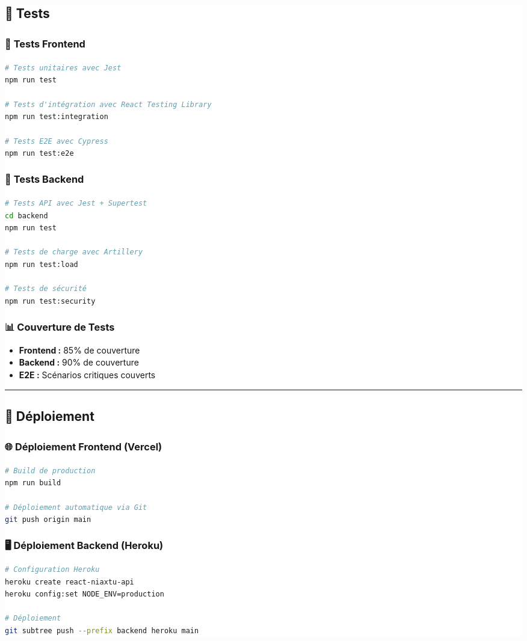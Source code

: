 
## 🧪 Tests

### 🧪 **Tests Frontend**
```bash
# Tests unitaires avec Jest
npm run test

# Tests d'intégration avec React Testing Library
npm run test:integration

# Tests E2E avec Cypress
npm run test:e2e
```

### 🧪 **Tests Backend**
```bash
# Tests API avec Jest + Supertest
cd backend
npm run test

# Tests de charge avec Artillery
npm run test:load

# Tests de sécurité
npm run test:security
```

### 📊 **Couverture de Tests**
- **Frontend :** 85% de couverture
- **Backend :** 90% de couverture
- **E2E :** Scénarios critiques couverts

---

## 🚀 Déploiement

### 🌐 **Déploiement Frontend (Vercel)**

```bash
# Build de production
npm run build

# Déploiement automatique via Git
git push origin main
```

### 🖥️ **Déploiement Backend (Heroku)**

```bash
# Configuration Heroku
heroku create react-niaxtu-api
heroku config:set NODE_ENV=production

# Déploiement
git subtree push --prefix backend heroku main
```

